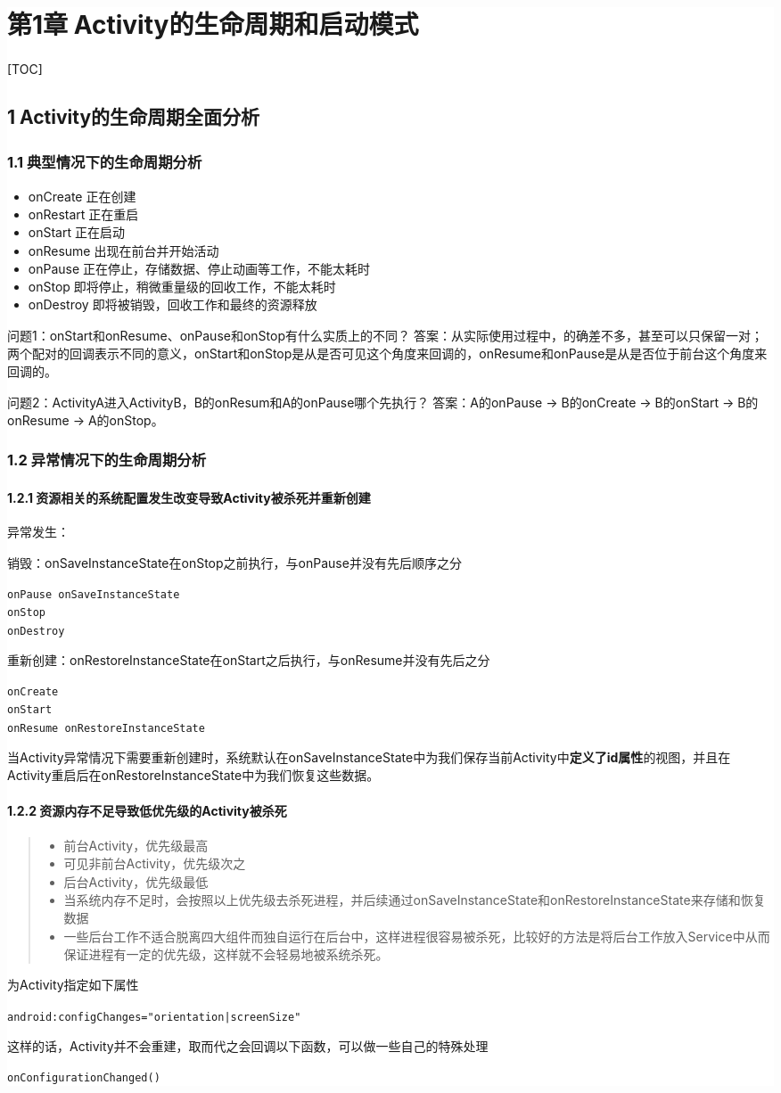 ﻿# 第1章 Activity的生命周期和启动模式

[TOC]

## 1 Activity的生命周期全面分析

### 1.1 典型情况下的生命周期分析
* onCreate 正在创建
* onRestart 正在重启
* onStart 正在启动
* onResume 出现在前台并开始活动
* onPause 正在停止，存储数据、停止动画等工作，不能太耗时
* onStop 即将停止，稍微重量级的回收工作，不能太耗时
* onDestroy 即将被销毁，回收工作和最终的资源释放

问题1：onStart和onResume、onPause和onStop有什么实质上的不同？
答案：从实际使用过程中，的确差不多，甚至可以只保留一对；两个配对的回调表示不同的意义，onStart和onStop是从是否可见这个角度来回调的，onResume和onPause是从是否位于前台这个角度来回调的。

问题2：ActivityA进入ActivityB，B的onResum和A的onPause哪个先执行？ 
答案：A的onPause -> B的onCreate -> B的onStart -> B的onResume -> A的onStop。

### 1.2 异常情况下的生命周期分析

#### 1.2.1 资源相关的系统配置发生改变导致Activity被杀死并重新创建

异常发生：

销毁：onSaveInstanceState在onStop之前执行，与onPause并没有先后顺序之分
```
onPause onSaveInstanceState
onStop
onDestroy
```

重新创建：onRestoreInstanceState在onStart之后执行，与onResume并没有先后之分
```
onCreate
onStart
onResume onRestoreInstanceState
```

当Activity异常情况下需要重新创建时，系统默认在onSaveInstanceState中为我们保存当前Activity中**定义了id属性**的视图，并且在Activity重启后在onRestoreInstanceState中为我们恢复这些数据。

#### 1.2.2 资源内存不足导致低优先级的Activity被杀死

> * 前台Activity，优先级最高
> * 可见非前台Activity，优先级次之
> * 后台Activity，优先级最低
> * 当系统内存不足时，会按照以上优先级去杀死进程，并后续通过onSaveInstanceState和onRestoreInstanceState来存储和恢复数据
> * 一些后台工作不适合脱离四大组件而独自运行在后台中，这样进程很容易被杀死，比较好的方法是将后台工作放入Service中从而保证进程有一定的优先级，这样就不会轻易地被系统杀死。

为Activity指定如下属性
```
android:configChanges="orientation|screenSize"
```
这样的话，Activity并不会重建，取而代之会回调以下函数，可以做一些自己的特殊处理
```
onConfigurationChanged()
```
